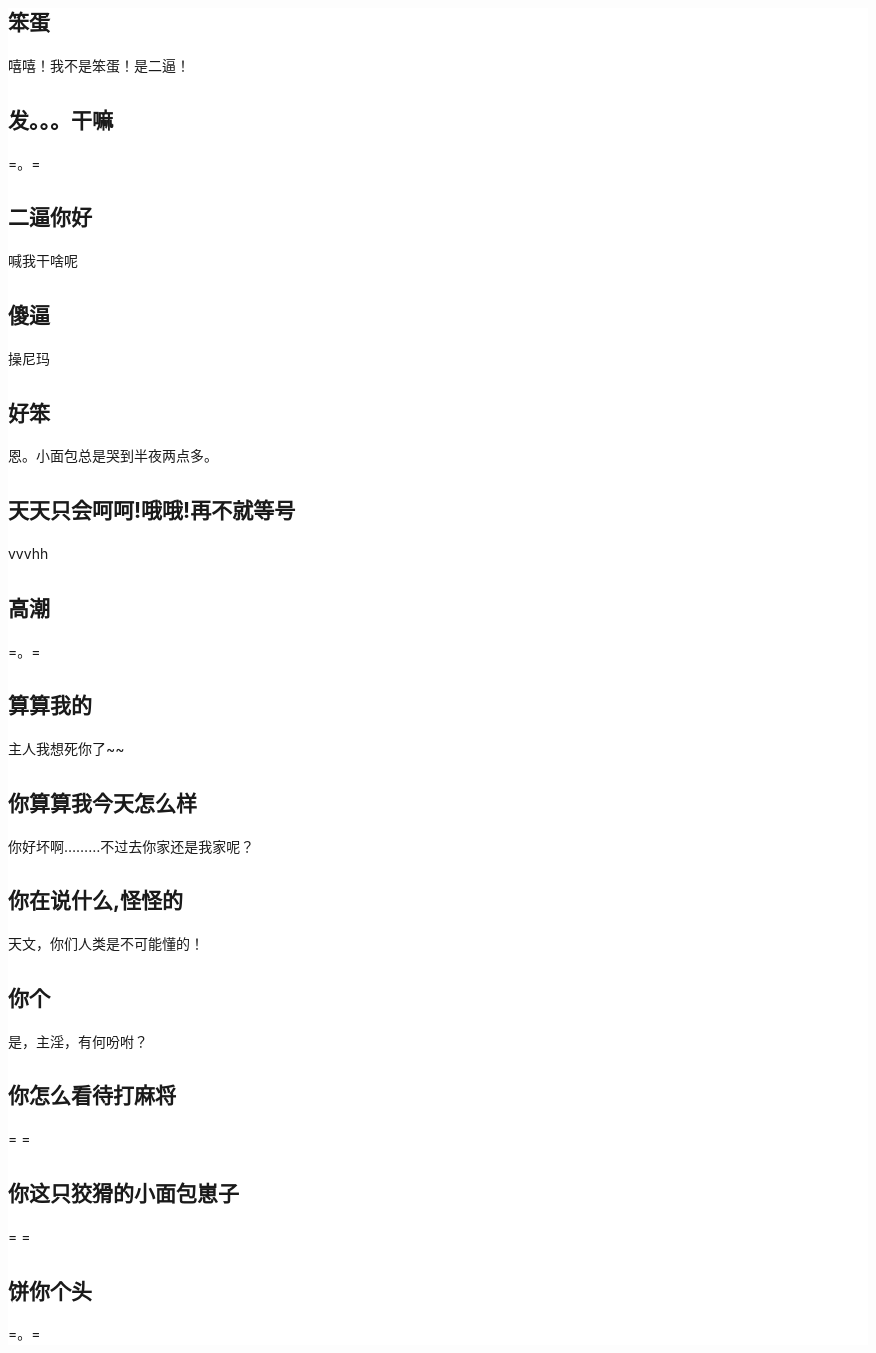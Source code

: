 ## 笨蛋
嘻嘻！我不是笨蛋！是二逼！

## 发。。。干嘛
=。=

## 二逼你好
喊我干啥呢

## 傻逼
操尼玛

## 好笨
恩。小面包总是哭到半夜两点多。

## 天天只会呵呵!哦哦!再不就等号
vvvhh

## 高潮
=。=

## 算算我的
主人我想死你了~~

## 你算算我今天怎么样
你好坏啊………不过去你家还是我家呢？

## 你在说什么,怪怪的
天文，你们人类是不可能懂的！

## 你个
是，主淫，有何吩咐？

## 你怎么看待打麻将
= =

## 你这只狡猾的小面包崽子
= =

## 饼你个头
=。=
